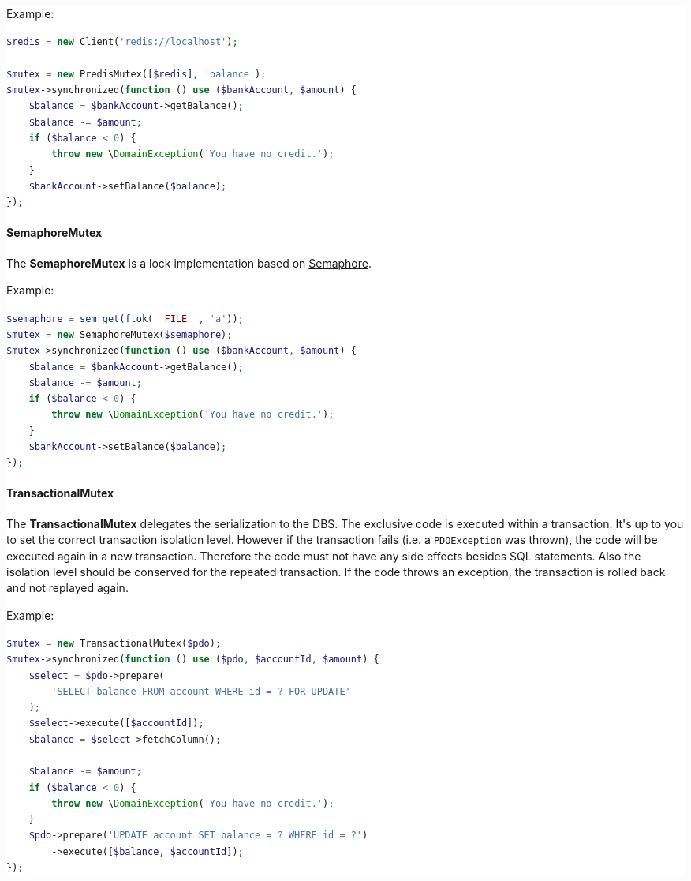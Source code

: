 Example:
```php
$redis = new Client('redis://localhost');

$mutex = new PredisMutex([$redis], 'balance');
$mutex->synchronized(function () use ($bankAccount, $amount) {
    $balance = $bankAccount->getBalance();
    $balance -= $amount;
    if ($balance < 0) {
        throw new \DomainException('You have no credit.');
    }
    $bankAccount->setBalance($balance);
});
```

#### SemaphoreMutex

The **SemaphoreMutex** is a lock implementation based on
[Semaphore](http://php.net/manual/en/ref.sem.php).

Example:
```php
$semaphore = sem_get(ftok(__FILE__, 'a'));
$mutex = new SemaphoreMutex($semaphore);
$mutex->synchronized(function () use ($bankAccount, $amount) {
    $balance = $bankAccount->getBalance();
    $balance -= $amount;
    if ($balance < 0) {
        throw new \DomainException('You have no credit.');
    }
    $bankAccount->setBalance($balance);
});
```

#### TransactionalMutex

The **TransactionalMutex**
delegates the serialization to the DBS. The exclusive code is executed within
a transaction. It's up to you to set the correct transaction isolation level.
However if the transaction fails (i.e. a `PDOException` was thrown), the code
will be executed again in a new transaction. Therefore the code must not have
any side effects besides SQL statements. Also the isolation level should be
conserved for the repeated transaction. If the code throws an exception,
the transaction is rolled back and not replayed again.

Example:
```php
$mutex = new TransactionalMutex($pdo);
$mutex->synchronized(function () use ($pdo, $accountId, $amount) {
    $select = $pdo->prepare(
        'SELECT balance FROM account WHERE id = ? FOR UPDATE'
    );
    $select->execute([$accountId]);
    $balance = $select->fetchColumn();

    $balance -= $amount;
    if ($balance < 0) {
        throw new \DomainException('You have no credit.');
    }
    $pdo->prepare('UPDATE account SET balance = ? WHERE id = ?')
        ->execute([$balance, $accountId]);
});
```


[1]: http://semver.org/
[2]: https://github.com/nrk/predis
[3]: http://php.net/manual/en/book.pcntl.php
[4]: https://getcomposer.org/
[5]: https://github.com/php-lock/lock/blob/35526aee28/src/mutex/Mutex.php#L15
[6]: https://github.com/php-lock/lock/blob/35526aee28/src/mutex/Mutex.php#L38
[7]: https://github.com/php-lock/lock/blob/35526aee28/src/mutex/Mutex.php#L60
[8]: https://github.com/php-lock/lock/blob/35526aee28/src/util/DoubleCheckedLocking.php#L63
[9]: https://en.wikipedia.org/wiki/Double-checked_locking
[10]: https://en.wikipedia.org/wiki/Compare-and-swap
[11]: https://github.com/php-lock/lock/blob/35526aee28/src/mutex/CASMutex.php#L42
[12]: https://github.com/php-lock/lock/blob/35526aee28/src/mutex/LockMutex.php
[13]: https://github.com/php-lock/lock/blob/35526aee28/src/exception/LockReleaseException.php
